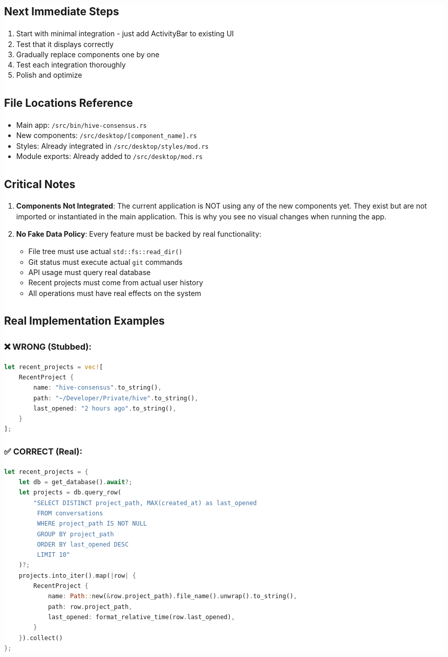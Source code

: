 ## Next Immediate Steps

1. Start with minimal integration - just add ActivityBar to existing UI
2. Test that it displays correctly
3. Gradually replace components one by one
4. Test each integration thoroughly
5. Polish and optimize

## File Locations Reference

- Main app: `/src/bin/hive-consensus.rs`
- New components: `/src/desktop/[component_name].rs`
- Styles: Already integrated in `/src/desktop/styles/mod.rs`
- Module exports: Already added to `/src/desktop/mod.rs`

## Critical Notes

1. **Components Not Integrated**: The current application is NOT using any of the new components yet. They exist but are not imported or instantiated in the main application. This is why you see no visual changes when running the app.

2. **No Fake Data Policy**: Every feature must be backed by real functionality:
   - File tree must use actual `std::fs::read_dir()`
   - Git status must execute actual `git` commands
   - API usage must query real database
   - Recent projects must come from actual user history
   - All operations must have real effects on the system

## Real Implementation Examples

### ❌ WRONG (Stubbed):
```rust
let recent_projects = vec![
    RecentProject {
        name: "hive-consensus".to_string(),
        path: "~/Developer/Private/hive".to_string(),
        last_opened: "2 hours ago".to_string(),
    }
];
```

### ✅ CORRECT (Real):
```rust
let recent_projects = {
    let db = get_database().await?;
    let projects = db.query_row(
        "SELECT DISTINCT project_path, MAX(created_at) as last_opened 
         FROM conversations 
         WHERE project_path IS NOT NULL 
         GROUP BY project_path 
         ORDER BY last_opened DESC 
         LIMIT 10"
    )?;
    projects.into_iter().map(|row| {
        RecentProject {
            name: Path::new(&row.project_path).file_name().unwrap().to_string(),
            path: row.project_path,
            last_opened: format_relative_time(row.last_opened),
        }
    }).collect()
};
```